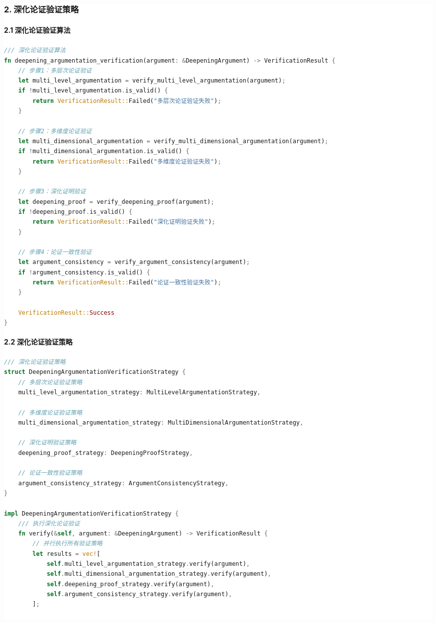 
### 2. 深化论证验证策略

#### 2.1 深化论证验证算法

```rust
/// 深化论证验证算法
fn deepening_argumentation_verification(argument: &DeepeningArgument) -> VerificationResult {
    // 步骤1：多层次论证验证
    let multi_level_argumentation = verify_multi_level_argumentation(argument);
    if !multi_level_argumentation.is_valid() {
        return VerificationResult::Failed("多层次论证验证失败");
    }
    
    // 步骤2：多维度论证验证
    let multi_dimensional_argumentation = verify_multi_dimensional_argumentation(argument);
    if !multi_dimensional_argumentation.is_valid() {
        return VerificationResult::Failed("多维度论证验证失败");
    }
    
    // 步骤3：深化证明验证
    let deepening_proof = verify_deepening_proof(argument);
    if !deepening_proof.is_valid() {
        return VerificationResult::Failed("深化证明验证失败");
    }
    
    // 步骤4：论证一致性验证
    let argument_consistency = verify_argument_consistency(argument);
    if !argument_consistency.is_valid() {
        return VerificationResult::Failed("论证一致性验证失败");
    }
    
    VerificationResult::Success
}
```

#### 2.2 深化论证验证策略

```rust
/// 深化论证验证策略
struct DeepeningArgumentationVerificationStrategy {
    // 多层次论证验证策略
    multi_level_argumentation_strategy: MultiLevelArgumentationStrategy,
    
    // 多维度论证验证策略
    multi_dimensional_argumentation_strategy: MultiDimensionalArgumentationStrategy,
    
    // 深化证明验证策略
    deepening_proof_strategy: DeepeningProofStrategy,
    
    // 论证一致性验证策略
    argument_consistency_strategy: ArgumentConsistencyStrategy,
}

impl DeepeningArgumentationVerificationStrategy {
    /// 执行深化论证验证
    fn verify(&self, argument: &DeepeningArgument) -> VerificationResult {
        // 并行执行所有验证策略
        let results = vec![
            self.multi_level_argumentation_strategy.verify(argument),
            self.multi_dimensional_argumentation_strategy.verify(argument),
            self.deepening_proof_strategy.verify(argument),
            self.argument_consistency_strategy.verify(argument),
        ];
        
```
